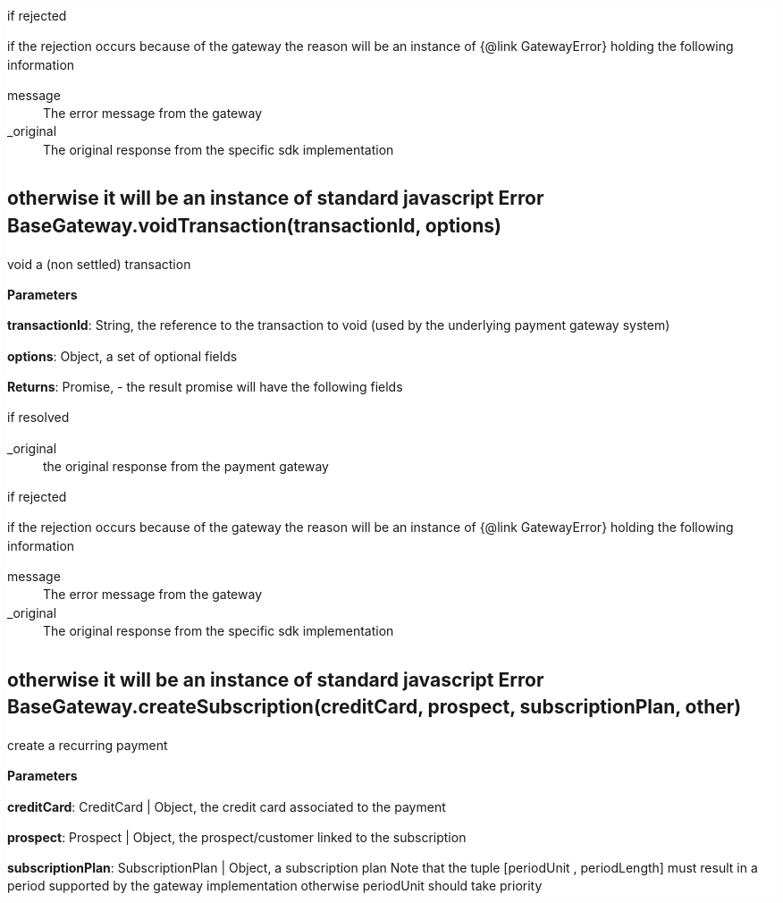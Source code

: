 if rejected

if the rejection occurs because of the gateway the reason will be an instance of {@link GatewayError} holding the following information
<dl>
    <dt>message</dt>
    <dd>The error message from the gateway</dd>
    <dt>_original</dt>
    <dd>The original response from the specific sdk implementation</dd>
</dl>

otherwise it will be an instance of standard javascript Error
BaseGateway.voidTransaction(transactionId, options) 
-----------------------------
void a (non settled) transaction

**Parameters**

**transactionId**: String, the reference to the transaction to void (used by the underlying payment gateway system)

**options**: Object, a set of optional fields

**Returns**: Promise, - the result promise will have the following fields

if resolved
<dl>
     <dt>_original</dt>
     <dd>the original response from the payment gateway</dd>
</d>

if rejected

if the rejection occurs because of the gateway the reason will be an instance of {@link GatewayError} holding the following information
<dl>
    <dt>message</dt>
    <dd>The error message from the gateway</dd>
    <dt>_original</dt>
    <dd>The original response from the specific sdk implementation</dd>
</dl>

otherwise it will be an instance of standard javascript Error
BaseGateway.createSubscription(creditCard, prospect, subscriptionPlan, other) 
-----------------------------
create a recurring payment

**Parameters**

**creditCard**: CreditCard | Object, the credit card associated to the payment

**prospect**: Prospect | Object, the prospect/customer linked to the subscription

**subscriptionPlan**: SubscriptionPlan | Object, a subscription plan
Note that the tuple [periodUnit , periodLength] must result in a period supported by the gateway implementation otherwise periodUnit should take priority
